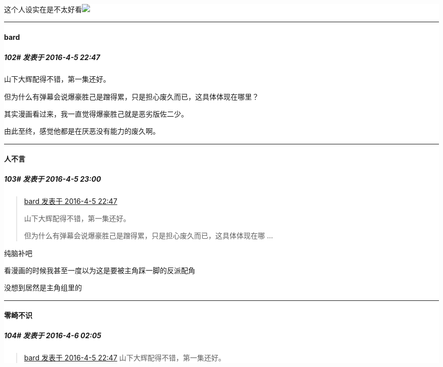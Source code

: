 
这个人设实在是不太好看<img src="https://static.saraba1st.com/image/smiley/normal/078.gif" referrerpolicy="no-referrer">







-----

####  bard  
##### 102#       发表于 2016-4-5 22:47




山下大辉配得不错，第一集还好。


但为什么有弹幕会说爆豪胜己是蹭得累，只是担心废久而已，这具体体现在哪里？

其实漫画看过来，我一直觉得爆豪胜己就是恶劣版佐二少。

由此至终，感觉他都是在厌恶没有能力的废久啊。








-----

####  人不言  
##### 103#       发表于 2016-4-5 23:00



<blockquote><a href="httphttps://bbs.saraba1st.com/2b/forum.php?mod=redirect&amp;goto=findpost&amp;pid=32052770&amp;ptid=1204121" target="_blank">bard 发表于 2016-4-5 22:47</a>

山下大辉配得不错，第一集还好。


但为什么有弹幕会说爆豪胜己是蹭得累，只是担心废久而已，这具体体现在哪 ...</blockquote>
纯脑补吧

看漫画的时候我甚至一度以为这是要被主角踩一脚的反派配角

没想到居然是主角组里的







-----

####  零崎不识  
##### 104#       发表于 2016-4-6 02:05



<blockquote><a href="httphttps://bbs.saraba1st.com/2b/forum.php?mod=redirect&amp;amp;goto=findpost&amp;amp;pid=32052770&amp;amp;ptid=1204121" target="_blank">bard 发表于 2016-4-5 22:47</a>
山下大辉配得不错，第一集还好。
